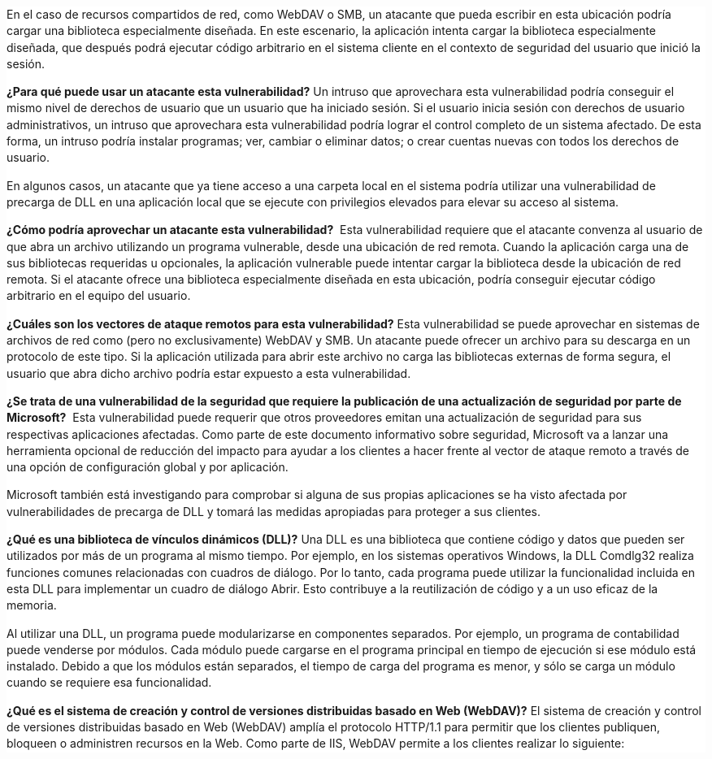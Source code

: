En el caso de recursos compartidos de red, como WebDAV o SMB, un atacante que pueda escribir en esta ubicación podría cargar una biblioteca especialmente diseñada. En este escenario, la aplicación intenta cargar la biblioteca especialmente diseñada, que después podrá ejecutar código arbitrario en el sistema cliente en el contexto de seguridad del usuario que inició la sesión.

**¿Para qué puede usar un atacante esta vulnerabilidad?**
Un intruso que aprovechara esta vulnerabilidad podría conseguir el mismo nivel de derechos de usuario que un usuario que ha iniciado sesión. Si el usuario inicia sesión con derechos de usuario administrativos, un intruso que aprovechara esta vulnerabilidad podría lograr el control completo de un sistema afectado. De esta forma, un intruso podría instalar programas; ver, cambiar o eliminar datos; o crear cuentas nuevas con todos los derechos de usuario.

En algunos casos, un atacante que ya tiene acceso a una carpeta local en el sistema podría utilizar una vulnerabilidad de precarga de DLL en una aplicación local que se ejecute con privilegios elevados para elevar su acceso al sistema.

**¿Cómo podría aprovechar un atacante esta vulnerabilidad?** 
Esta vulnerabilidad requiere que el atacante convenza al usuario de que abra un archivo utilizando un programa vulnerable, desde una ubicación de red remota. Cuando la aplicación carga una de sus bibliotecas requeridas u opcionales, la aplicación vulnerable puede intentar cargar la biblioteca desde la ubicación de red remota. Si el atacante ofrece una biblioteca especialmente diseñada en esta ubicación, podría conseguir ejecutar código arbitrario en el equipo del usuario.

**¿Cuáles son los vectores de ataque remotos para esta vulnerabilidad?**
Esta vulnerabilidad se puede aprovechar en sistemas de archivos de red como (pero no exclusivamente) WebDAV y SMB. Un atacante puede ofrecer un archivo para su descarga en un protocolo de este tipo. Si la aplicación utilizada para abrir este archivo no carga las bibliotecas externas de forma segura, el usuario que abra dicho archivo podría estar expuesto a esta vulnerabilidad.

**¿Se trata de una vulnerabilidad de la seguridad que requiere la publicación de una actualización de seguridad por parte de Microsoft?** 
Esta vulnerabilidad puede requerir que otros proveedores emitan una actualización de seguridad para sus respectivas aplicaciones afectadas. Como parte de este documento informativo sobre seguridad, Microsoft va a lanzar una herramienta opcional de reducción del impacto para ayudar a los clientes a hacer frente al vector de ataque remoto a través de una opción de configuración global y por aplicación.

Microsoft también está investigando para comprobar si alguna de sus propias aplicaciones se ha visto afectada por vulnerabilidades de precarga de DLL y tomará las medidas apropiadas para proteger a sus clientes.

**¿Qué es una biblioteca de vínculos dinámicos (DLL)?**
Una DLL es una biblioteca que contiene código y datos que pueden ser utilizados por más de un programa al mismo tiempo. Por ejemplo, en los sistemas operativos Windows, la DLL Comdlg32 realiza funciones comunes relacionadas con cuadros de diálogo. Por lo tanto, cada programa puede utilizar la funcionalidad incluida en esta DLL para implementar un cuadro de diálogo Abrir. Esto contribuye a la reutilización de código y a un uso eficaz de la memoria.

Al utilizar una DLL, un programa puede modularizarse en componentes separados. Por ejemplo, un programa de contabilidad puede venderse por módulos. Cada módulo puede cargarse en el programa principal en tiempo de ejecución si ese módulo está instalado. Debido a que los módulos están separados, el tiempo de carga del programa es menor, y sólo se carga un módulo cuando se requiere esa funcionalidad.

**¿Qué es el sistema de creación y control de versiones distribuidas basado en Web (WebDAV)?**
El sistema de creación y control de versiones distribuidas basado en Web (WebDAV) amplía el protocolo HTTP/1.1 para permitir que los clientes publiquen, bloqueen o administren recursos en la Web. Como parte de IIS, WebDAV permite a los clientes realizar lo siguiente:
